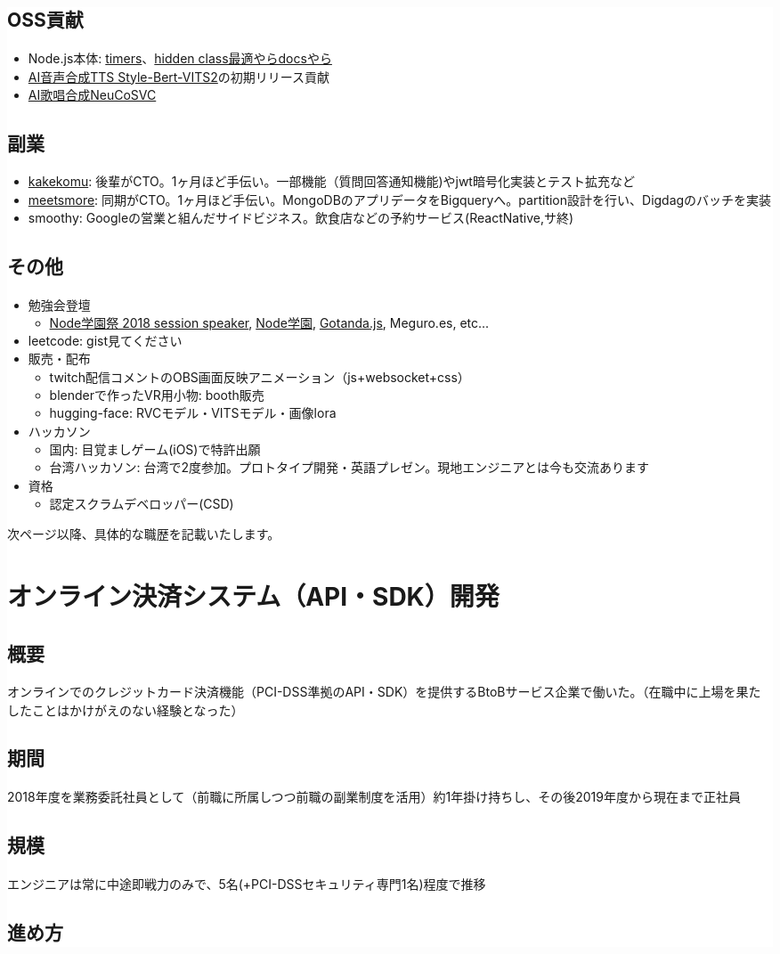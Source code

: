 ## OSS貢献

- Node.js本体: [timers](https://github.com/nodejs/node/pull/11646)、[hidden class最適やらdocsやら](https://github.com/nodejs/node/pulls?q=is%3Apr+is%3Aclosed+author%3Adarai0512)
- [AI音声合成TTS Style-Bert-VITS2](https://github.com/litagin02/Style-Bert-VITS2)の初期リリース貢献
- [AI歌唱合成NeuCoSVC](https://github.com/thuhcsi/NeuCoSVC)

## 副業
- [kakekomu](https://corporate.kakekomu.com/): 後輩がCTO。1ヶ月ほど手伝い。一部機能（質問回答通知機能)やjwt暗号化実装とテスト拡充など
- [meetsmore](https://meetsmore.com/): 同期がCTO。1ヶ月ほど手伝い。MongoDBのアプリデータをBigqueryへ。partition設計を行い、Digdagのバッチを実装
- smoothy: Googleの営業と組んだサイドビジネス。飲食店などの予約サービス(ReactNative,サ終)

## その他
- 勉強会登壇
  - [Node学園祭 2018 session speaker](https://nodefest.jp/2018/schedule.html#conference-2-3), [Node学園](https://nodejs.connpass.com/event/54749/presentation/), [Gotanda.js](https://gotandajs.connpass.com/event/66262/), Meguro.es, etc...
- leetcode: gist見てください
- 販売・配布
  - twitch配信コメントのOBS画面反映アニメーション（js+websocket+css）
  - blenderで作ったVR用小物: booth販売
  - hugging-face: RVCモデル・VITSモデル・画像lora
- ハッカソン
  - 国内: 目覚ましゲーム(iOS)で特許出願
  - 台湾ハッカソン: 台湾で2度参加。プロトタイプ開発・英語プレゼン。現地エンジニアとは今も交流あります
- 資格
  - 認定スクラムデベロッパー(CSD)

次ページ以降、具体的な職歴を記載いたします。

<div class="page-break"></div>

# オンライン決済システム（API・SDK）開発
## 概要

オンラインでのクレジットカード決済機能（PCI-DSS準拠のAPI・SDK）を提供するBtoBサービス企業で働いた。（在職中に上場を果たしたことはかけがえのない経験となった）

## 期間

2018年度を業務委託社員として（前職に所属しつつ前職の副業制度を活用）約1年掛け持ちし、その後2019年度から現在まで正社員

## 規模

エンジニアは常に中途即戦力のみで、5名(+PCI-DSSセキュリティ専門1名)程度で推移

## 進め方
